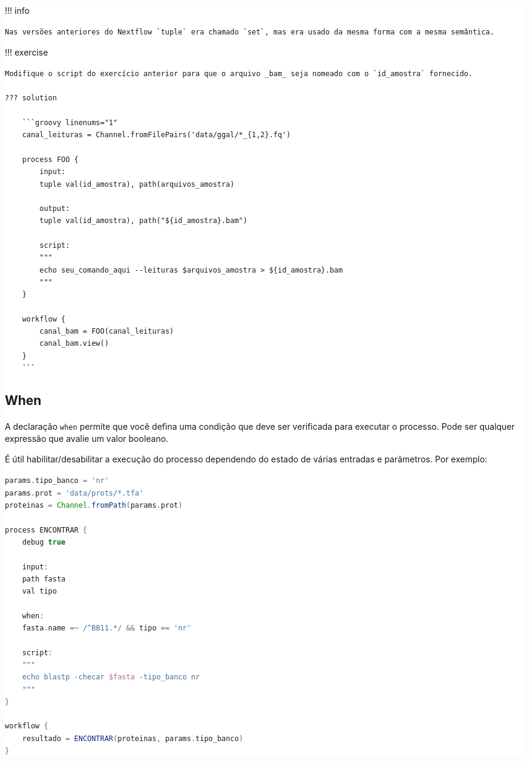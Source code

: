 !!! info

    Nas versões anteriores do Nextflow `tuple` era chamado `set`, mas era usado da mesma forma com a mesma semântica.

!!! exercise

    Modifique o script do exercício anterior para que o arquivo _bam_ seja nomeado com o `id_amostra` fornecido.

    ??? solution

        ```groovy linenums="1"
        canal_leituras = Channel.fromFilePairs('data/ggal/*_{1,2}.fq')

        process FOO {
            input:
            tuple val(id_amostra), path(arquivos_amostra)

            output:
            tuple val(id_amostra), path("${id_amostra}.bam")

            script:
            """
            echo seu_comando_aqui --leituras $arquivos_amostra > ${id_amostra}.bam
            """
        }

        workflow {
            canal_bam = FOO(canal_leituras)
            canal_bam.view()
        }
        ```

## When

A declaração `when` permite que você defina uma condição que deve ser verificada para executar o processo. Pode ser qualquer expressão que avalie um valor booleano.

É útil habilitar/desabilitar a execução do processo dependendo do estado de várias entradas e parâmetros. Por exemplo:

```groovy linenums="1"
params.tipo_banco = 'nr'
params.prot = 'data/prots/*.tfa'
proteinas = Channel.fromPath(params.prot)

process ENCONTRAR {
    debug true

    input:
    path fasta
    val tipo

    when:
    fasta.name =~ /^BB11.*/ && tipo == 'nr'

    script:
    """
    echo blastp -checar $fasta -tipo_banco nr
    """
}

workflow {
    resultado = ENCONTRAR(proteinas, params.tipo_banco)
}
```
